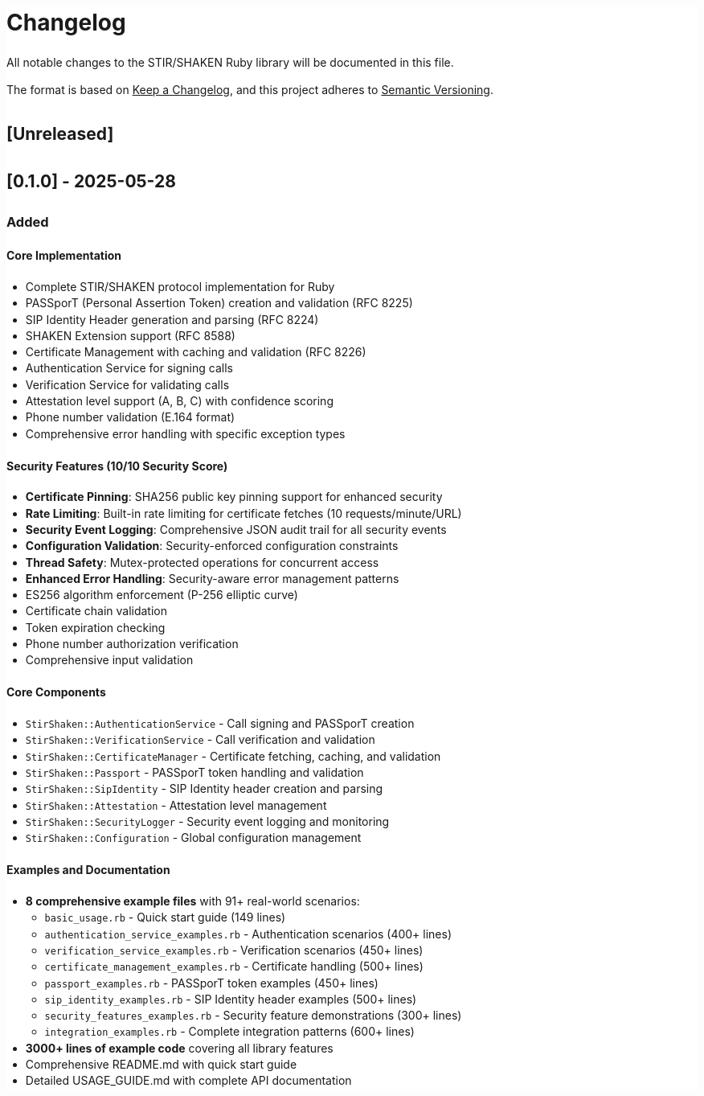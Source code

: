 # Changelog

All notable changes to the STIR/SHAKEN Ruby library will be documented in this file.

The format is based on [Keep a Changelog](https://keepachangelog.com/en/1.0.0/),
and this project adheres to [Semantic Versioning](https://semver.org/spec/v2.0.0.html).

## [Unreleased]

## [0.1.0] - 2025-05-28

### Added

#### Core Implementation
- Complete STIR/SHAKEN protocol implementation for Ruby
- PASSporT (Personal Assertion Token) creation and validation (RFC 8225)
- SIP Identity Header generation and parsing (RFC 8224)
- SHAKEN Extension support (RFC 8588)
- Certificate Management with caching and validation (RFC 8226)
- Authentication Service for signing calls
- Verification Service for validating calls
- Attestation level support (A, B, C) with confidence scoring
- Phone number validation (E.164 format)
- Comprehensive error handling with specific exception types

#### Security Features (10/10 Security Score)
- **Certificate Pinning**: SHA256 public key pinning support for enhanced security
- **Rate Limiting**: Built-in rate limiting for certificate fetches (10 requests/minute/URL)
- **Security Event Logging**: Comprehensive JSON audit trail for all security events
- **Configuration Validation**: Security-enforced configuration constraints
- **Thread Safety**: Mutex-protected operations for concurrent access
- **Enhanced Error Handling**: Security-aware error management patterns
- ES256 algorithm enforcement (P-256 elliptic curve)
- Certificate chain validation
- Token expiration checking
- Phone number authorization verification
- Comprehensive input validation

#### Core Components
- `StirShaken::AuthenticationService` - Call signing and PASSporT creation
- `StirShaken::VerificationService` - Call verification and validation
- `StirShaken::CertificateManager` - Certificate fetching, caching, and validation
- `StirShaken::Passport` - PASSporT token handling and validation
- `StirShaken::SipIdentity` - SIP Identity header creation and parsing
- `StirShaken::Attestation` - Attestation level management
- `StirShaken::SecurityLogger` - Security event logging and monitoring
- `StirShaken::Configuration` - Global configuration management

#### Examples and Documentation
- **8 comprehensive example files** with 91+ real-world scenarios:
  - `basic_usage.rb` - Quick start guide (149 lines)
  - `authentication_service_examples.rb` - Authentication scenarios (400+ lines)
  - `verification_service_examples.rb` - Verification scenarios (450+ lines)
  - `certificate_management_examples.rb` - Certificate handling (500+ lines)
  - `passport_examples.rb` - PASSporT token examples (450+ lines)
  - `sip_identity_examples.rb` - SIP Identity header examples (500+ lines)
  - `security_features_examples.rb` - Security feature demonstrations (300+ lines)
  - `integration_examples.rb` - Complete integration patterns (600+ lines)
- **3000+ lines of example code** covering all library features
- Comprehensive README.md with quick start guide
- Detailed USAGE_GUIDE.md with complete API documentation